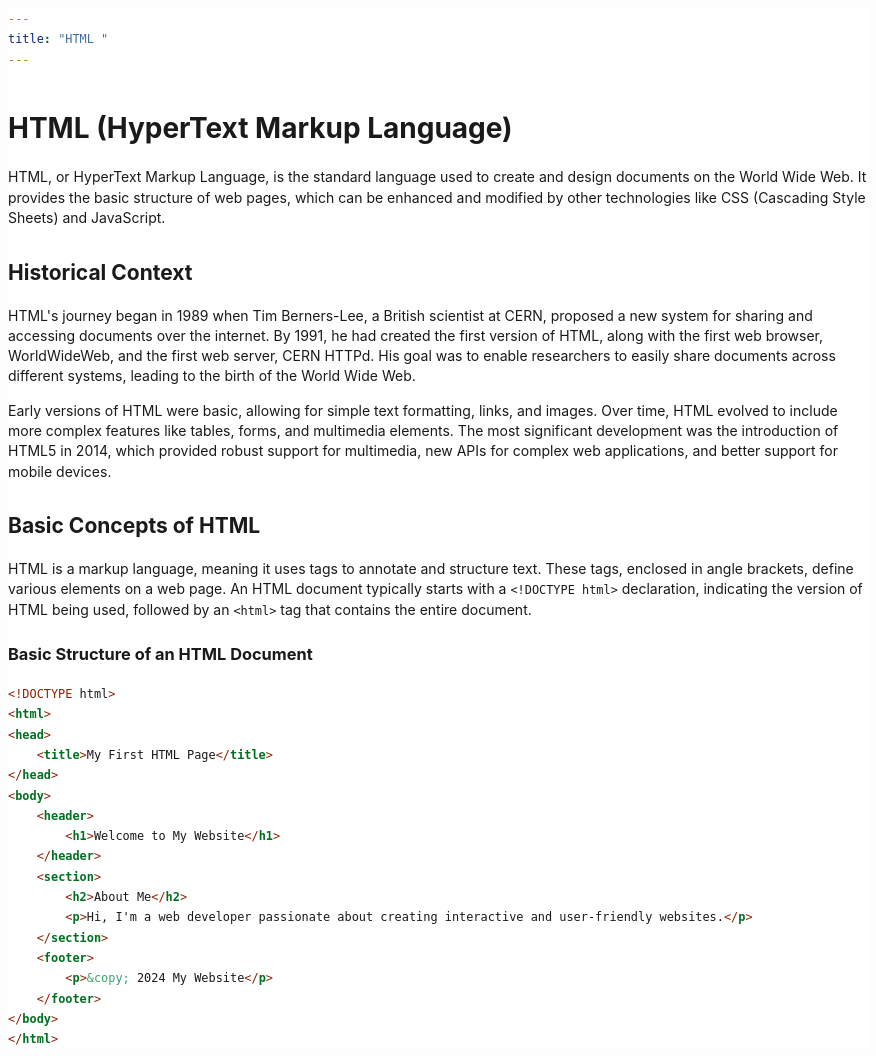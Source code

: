 ```yaml
---
title: "HTML "
---
```


# HTML (HyperText Markup Language)

HTML, or HyperText Markup Language, is the standard language used to create and design documents on the World Wide Web. It provides the basic structure of web pages, which can be enhanced and modified by other technologies like CSS (Cascading Style Sheets) and JavaScript.

## Historical Context

HTML's journey began in 1989 when Tim Berners-Lee, a British scientist at CERN, proposed a new system for sharing and accessing documents over the internet. By 1991, he had created the first version of HTML, along with the first web browser, WorldWideWeb, and the first web server, CERN HTTPd. His goal was to enable researchers to easily share documents across different systems, leading to the birth of the World Wide Web.

Early versions of HTML were basic, allowing for simple text formatting, links, and images. Over time, HTML evolved to include more complex features like tables, forms, and multimedia elements. The most significant development was the introduction of HTML5 in 2014, which provided robust support for multimedia, new APIs for complex web applications, and better support for mobile devices.

## Basic Concepts of HTML

HTML is a markup language, meaning it uses tags to annotate and structure text. These tags, enclosed in angle brackets, define various elements on a web page. An HTML document typically starts with a `<!DOCTYPE html>` declaration, indicating the version of HTML being used, followed by an `<html>` tag that contains the entire document.

### Basic Structure of an HTML Document

```html
<!DOCTYPE html>
<html>
<head>
    <title>My First HTML Page</title>
</head>
<body>
    <header>
        <h1>Welcome to My Website</h1>
    </header>
    <section>
        <h2>About Me</h2>
        <p>Hi, I'm a web developer passionate about creating interactive and user-friendly websites.</p>
    </section>
    <footer>
        <p>&copy; 2024 My Website</p>
    </footer>
</body>
</html>
```

